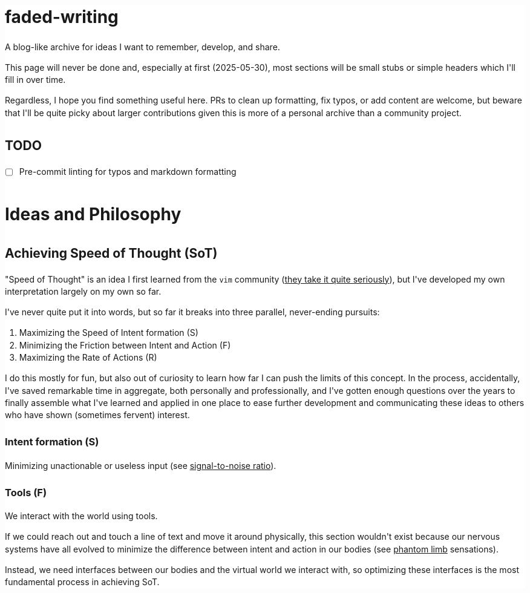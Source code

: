 # faded-writing

A blog-like archive for ideas I want to remember, develop, and share.

This page will never be done and, especially at first (2025-05-30), most sections will be small stubs or simple headers which I'll fill in over time.

Regardless, I hope you find something useful here. PRs to clean up formatting, fix typos, or add content are welcome, but beware that I'll be quite picky about larger contributions given this is more of a personal archive than a community project.

## TODO

- [ ] Pre-commit linting for typos and markdown formatting

# Ideas and Philosophy

## Achieving Speed of Thought (SoT)

"Speed of Thought" is an idea I first learned from the `vim` community ([they take it quite seriously](https://pragprog.com/titles/dnvim2/practical-vim-second-edition/)), but I've developed my own interpretation largely on my own so far.

I've never quite put it into words, but so far it breaks into three parallel, never-ending pursuits:

1. Maximizing the Speed of Intent formation (S)
2. Minimizing the Friction between Intent and Action (F)
3. Maximizing the Rate of Actions (R)

I do this mostly for fun, but also out of curiosity to learn how far I can push the limits of this concept. In the process, accidentally, I've saved remarkable time in aggregate, both personally and professionally, and I've gotten enough questions over the years to finally assemble what I've learned and applied in one place to ease further development and communicating these ideas to others who have shown (sometimes fervent) interest.

### Intent formation (S)

Minimizing unactionable or useless input (see [signal-to-noise ratio](https://en.wikipedia.org/wiki/Signal-to-noise_ratio)).

### Tools (F)

We interact with the world using tools.

If we could reach out and touch a line of text and move it around physically, this section wouldn't exist because our nervous systems have all evolved to minimize the difference between intent and action in our bodies (see [phantom limb](https://en.wikipedia.org/wiki/Phantom_limb) sensations).

Instead, we need interfaces between our bodies and the virtual world we interact with, so optimizing these interfaces is the most fundamental process in achieving SoT.
